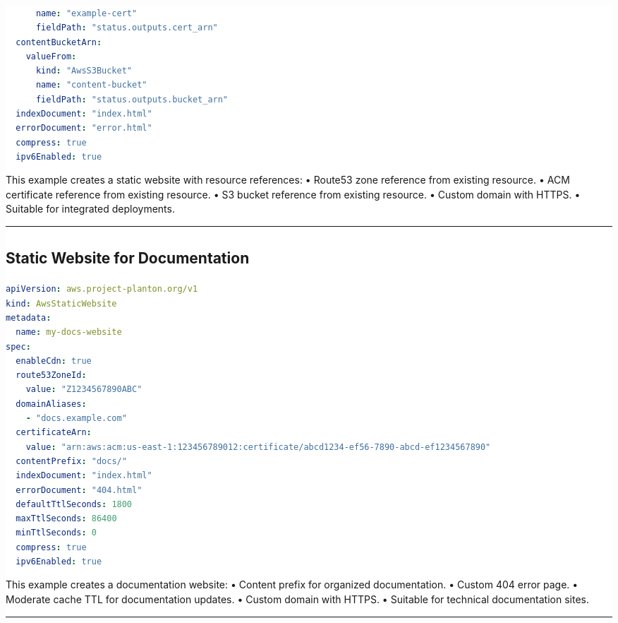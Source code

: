 ```yaml
      name: "example-cert"
      fieldPath: "status.outputs.cert_arn"
  contentBucketArn:
    valueFrom:
      kind: "AwsS3Bucket"
      name: "content-bucket"
      fieldPath: "status.outputs.bucket_arn"
  indexDocument: "index.html"
  errorDocument: "error.html"
  compress: true
  ipv6Enabled: true
```

This example creates a static website with resource references:
• Route53 zone reference from existing resource.
• ACM certificate reference from existing resource.
• S3 bucket reference from existing resource.
• Custom domain with HTTPS.
• Suitable for integrated deployments.

---

## Static Website for Documentation

```yaml
apiVersion: aws.project-planton.org/v1
kind: AwsStaticWebsite
metadata:
  name: my-docs-website
spec:
  enableCdn: true
  route53ZoneId:
    value: "Z1234567890ABC"
  domainAliases:
    - "docs.example.com"
  certificateArn:
    value: "arn:aws:acm:us-east-1:123456789012:certificate/abcd1234-ef56-7890-abcd-ef1234567890"
  contentPrefix: "docs/"
  indexDocument: "index.html"
  errorDocument: "404.html"
  defaultTtlSeconds: 1800
  maxTtlSeconds: 86400
  minTtlSeconds: 0
  compress: true
  ipv6Enabled: true
```

This example creates a documentation website:
• Content prefix for organized documentation.
• Custom 404 error page.
• Moderate cache TTL for documentation updates.
• Custom domain with HTTPS.
• Suitable for technical documentation sites.

---